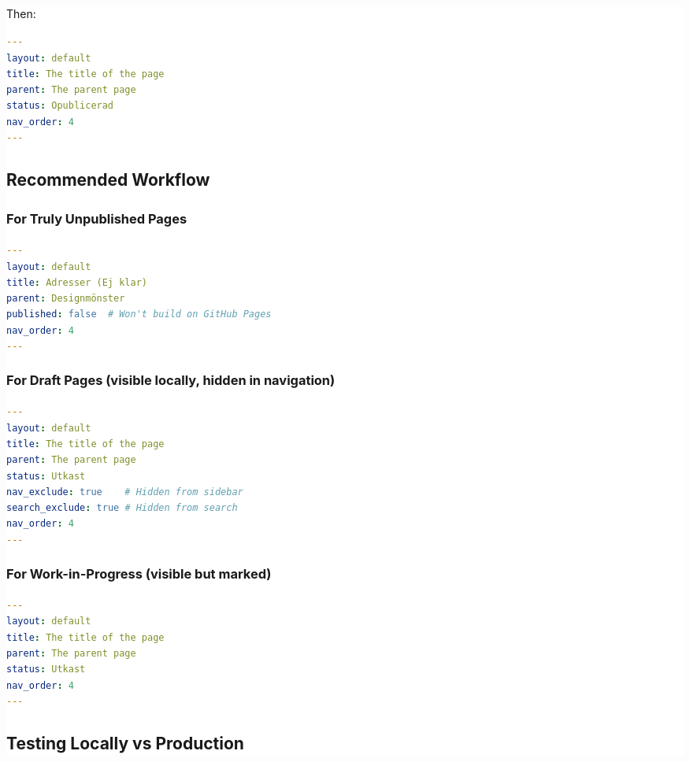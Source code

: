 Then:

```yaml
---
layout: default
title: The title of the page
parent: The parent page
status: Opublicerad
nav_order: 4
---
```

## Recommended Workflow

### For Truly Unpublished Pages

```yaml
---
layout: default
title: Adresser (Ej klar)
parent: Designmönster
published: false  # Won't build on GitHub Pages
nav_order: 4
---
```

### For Draft Pages (visible locally, hidden in navigation)

```yaml
---
layout: default
title: The title of the page
parent: The parent page
status: Utkast
nav_exclude: true    # Hidden from sidebar
search_exclude: true # Hidden from search
nav_order: 4
---
```

### For Work-in-Progress (visible but marked)

```yaml
---
layout: default
title: The title of the page
parent: The parent page
status: Utkast
nav_order: 4
---
```

## Testing Locally vs Production
